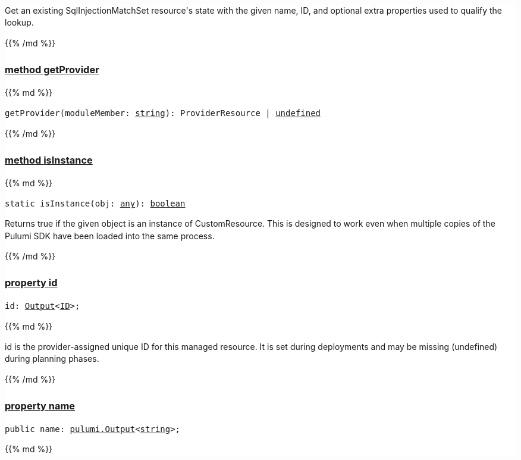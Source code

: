 
Get an existing SqlInjectionMatchSet resource's state with the given name, ID, and optional extra
properties used to qualify the lookup.

{{% /md %}}
</div>
<h3 class="pdoc-member-header" id="SqlInjectionMatchSet-getProvider">
<a class="pdoc-child-name" href="https://github.com/pulumi/pulumi-aws/blob/4587f51e21d4082d41ef2a51683fba5eef224c5b/sdk/nodejs/node_modules/@pulumi/pulumi/resource.d.ts#L14">method <b>getProvider</b></a>
</h3>
<div class="pdoc-member-contents">
{{% md %}}

<pre class="highlight"><span class='kd'></span>getProvider(moduleMember: <span class='kd'><a href='https://developer.mozilla.org/en-US/docs/Web/JavaScript/Reference/Global_Objects/String'>string</a></span>): ProviderResource | <span class='kd'><a href='https://developer.mozilla.org/en-US/docs/Web/JavaScript/Reference/Global_Objects/undefined'>undefined</a></span></pre>

{{% /md %}}
</div>
<h3 class="pdoc-member-header" id="SqlInjectionMatchSet-isInstance">
<a class="pdoc-child-name" href="https://github.com/pulumi/pulumi-aws/blob/4587f51e21d4082d41ef2a51683fba5eef224c5b/sdk/nodejs/node_modules/@pulumi/pulumi/resource.d.ts#L107">method <b>isInstance</b></a>
</h3>
<div class="pdoc-member-contents">
{{% md %}}

<pre class="highlight"><span class='kd'>static </span>isInstance(obj: <span class='kd'><a href='https://www.typescriptlang.org/docs/handbook/basic-types.html#any'>any</a></span>): <span class='kd'><a href='https://developer.mozilla.org/en-US/docs/Web/JavaScript/Reference/Global_Objects/Boolean'>boolean</a></span></pre>


Returns true if the given object is an instance of CustomResource.  This is designed to work even when
multiple copies of the Pulumi SDK have been loaded into the same process.

{{% /md %}}
</div>
<h3 class="pdoc-member-header" id="SqlInjectionMatchSet-id">
<a class="pdoc-child-name" href="https://github.com/pulumi/pulumi-aws/blob/4587f51e21d4082d41ef2a51683fba5eef224c5b/sdk/nodejs/node_modules/@pulumi/pulumi/resource.d.ts#L102">property <b>id</b></a>
</h3>
<div class="pdoc-member-contents">
<pre class="highlight"><span class='kd'></span>id: <a href='https://pulumi.io/reference/pkg/nodejs/@pulumi/pulumi/#Output'>Output</a>&lt;<a href='https://pulumi.io/reference/pkg/nodejs/@pulumi/pulumi/#ID'>ID</a>&gt;;</pre>
{{% md %}}

id is the provider-assigned unique ID for this managed resource.  It is set during
deployments and may be missing (undefined) during planning phases.

{{% /md %}}
</div>
<h3 class="pdoc-member-header" id="SqlInjectionMatchSet-name">
<a class="pdoc-child-name" href="https://github.com/pulumi/pulumi-aws/blob/4587f51e21d4082d41ef2a51683fba5eef224c5b/sdk/nodejs/wafregional/sqlInjectionMatchSet.ts#L42">property <b>name</b></a>
</h3>
<div class="pdoc-member-contents">
<pre class="highlight"><span class='kd'>public </span>name: <a href='https://pulumi.io/reference/pkg/nodejs/@pulumi/pulumi/#Output'>pulumi.Output</a>&lt;<span class='kd'><a href='https://developer.mozilla.org/en-US/docs/Web/JavaScript/Reference/Global_Objects/String'>string</a></span>&gt;;</pre>
{{% md %}}
